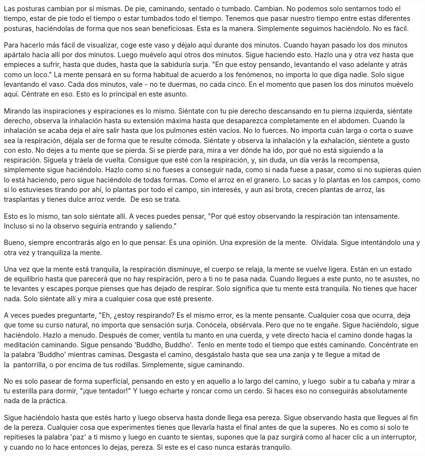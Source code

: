 Las posturas cambian por sí mismas. De pie, caminando, sentado o tumbado. Cambian. No podemos solo sentarnos todo el tiempo, estar de pie todo el tiempo o estar tumbados todo el tiempo. Tenemos que pasar nuestro tiempo entre estas diferentes posturas, haciéndolas de forma que nos sean beneficiosas. Esta es la manera. Simplemente seguimos haciéndolo. No es fácil.

Para hacerlo más fácil de visualizar, coge este vaso y déjalo aquí durante dos minutos. Cuando hayan pasado los dos minutos apártalo hacia allí por dos minutos. Luego muévelo aquí otros dos minutos. Sigue haciendo esto. Hazlo una y otra vez hasta que empieces a sufrir, hasta que dudes, hasta que la sabiduría surja. "En que estoy pensando, levantando el vaso adelante y atrás como un loco." La mente pensará en su forma habitual de acuerdo a los fenómenos, no importa lo que diga nadie. Solo sigue levantando el vaso. Cada dos minutos, vale - no te duermas, no cada cinco. En el momento que pasen los dos minutos muévelo aquí. Céntrate en eso. Esto es lo principal en este asunto.

Mirando las inspiraciones y espiraciones es lo mismo. Siéntate con tu pie derecho descansando en tu pierna izquierda, siéntate derecho, observa la inhalación hasta su extensión máxima hasta que desaparezca completamente en el abdomen. Cuando la inhalación se acaba deja el aire salir hasta que los pulmones estén vacíos. No lo fuerces. No importa cuán larga o corta o suave sea la respiración, déjala ser de forma que te resulte cómoda. Siéntate y observa la inhalación y la exhalación, siéntete a gusto con esto. No dejes a tu mente que se pierda. Si se pierde para, mira a ver dónde ha ido, por qué no está siguiendo a la respiración. Síguela y tráela de vuelta. Consigue que esté con la respiración, y, sin duda, un día verás la recompensa, simplemente sigue haciéndolo. Hazlo como si no fueses a conseguir nada, como si nada fuese a pasar, como si no supieras quien lo está haciendo, pero sigue haciéndolo de todas formas. Como el arroz en el granero. Lo sacas y lo plantas en los campos, como si lo estuvieses tirando por ahí, lo plantas por todo el campo, sin interesés, y aun así brota, crecen plantas de arroz, las trasplantas y tienes dulce arroz verde.  De eso se trata.

Esto es lo mismo, tan solo siéntate allí. A veces puedes pensar, "Por qué estoy observando la respiración tan intensamente. Incluso si no la observo seguiría entrando y saliendo."

Bueno, siempre encontrarás algo en lo que pensar. Es una opinión. Una expresión de la mente.  Olvídala. Sigue intentándolo una y otra vez y tranquiliza la mente.

Una vez que la mente está tranquila, la respiración disminuye, el cuerpo se relaja, la mente se vuelve ligera. Están en un estado de equilibrio hasta que parecerá que no hay respiración, pero a ti no te pasa nada. Cuando llegues a este punto, no te asustes, no te levantes y escapes porque pienses que has dejado de respirar. Solo significa que tu mente está tranquila. No tienes que hacer nada. Solo siéntate allí y mira a cualquier cosa que esté presente.

A veces puedes preguntarte, "Eh, ¿estoy respirando? Es el mismo error, es la mente pensante. Cualquier cosa que ocurra, deja que tome su curso natural, no importa que sensación surja. Conócela, obsérvala. Pero que no te engañe. Sigue haciéndolo, sigue haciéndolo. Hazlo a menudo. Después de comer, ventila tu manto en una cuerda, y vete directo hacia el camino donde hagas la meditación caminando. Sigue pensando 'Buddho, Buddho'.  Tenlo en mente todo el tiempo que estés caminando. Concéntrate en la palabra 'Buddho' mientras caminas. Desgasta el camino, desgástalo hasta que sea una zanja y te llegue a mitad de la  pantorrilla, o por encima de tus rodillas. Simplemente, sigue caminando.

No es solo pasear de forma superficial, pensando en esto y en aquello a lo largo del camino, y luego  subir a tu cabaña y mirar a tu esterilla para dormir, "¡que tentador!" Y luego echarte y roncar como un cerdo. Si haces eso no conseguirás absolutamente nada de la práctica.

Sigue haciéndolo hasta que estés harto y luego observa hasta donde llega esa pereza. Sigue observando hasta que llegues al fin de la pereza. Cualquier cosa que experimentes tienes que llevarla hasta el final antes de que la superes. No es como si solo te repitieses la palabra 'paz' a ti mismo y luego en cuanto te sientas, supones que la paz surgirá como al hacer clic a un interruptor, y cuando no lo hace entonces lo dejas, pereza. Si este es el caso nunca estarás tranquilo.
